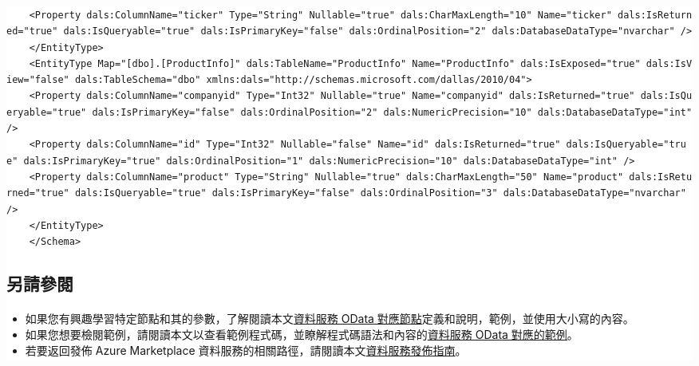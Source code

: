         <Property dals:ColumnName="ticker" Type="String" Nullable="true" dals:CharMaxLength="10" Name="ticker" dals:IsReturned="true" dals:IsQueryable="true" dals:IsPrimaryKey="false" dals:OrdinalPosition="2" dals:DatabaseDataType="nvarchar" />
        </EntityType>
        <EntityType Map="[dbo].[ProductInfo]" dals:TableName="ProductInfo" Name="ProductInfo" dals:IsExposed="true" dals:IsView="false" dals:TableSchema="dbo" xmlns:dals="http://schemas.microsoft.com/dallas/2010/04">
        <Property dals:ColumnName="companyid" Type="Int32" Nullable="true" Name="companyid" dals:IsReturned="true" dals:IsQueryable="true" dals:IsPrimaryKey="false" dals:OrdinalPosition="2" dals:NumericPrecision="10" dals:DatabaseDataType="int" />
        <Property dals:ColumnName="id" Type="Int32" Nullable="false" Name="id" dals:IsReturned="true" dals:IsQueryable="true" dals:IsPrimaryKey="true" dals:OrdinalPosition="1" dals:NumericPrecision="10" dals:DatabaseDataType="int" />
        <Property dals:ColumnName="product" Type="String" Nullable="true" dals:CharMaxLength="50" Name="product" dals:IsReturned="true" dals:IsQueryable="true" dals:IsPrimaryKey="false" dals:OrdinalPosition="3" dals:DatabaseDataType="nvarchar" />
        </EntityType>
        </Schema>

## <a name="see-also"></a>另請參閱
- 如果您有興趣學習特定節點和其的參數，了解閱讀本文[資料服務 OData 對應節點](marketplace-publishing-data-service-creation-odata-mapping-nodes.md)定義和說明，範例，並使用大小寫的內容。
- 如果您想要檢閱範例，請閱讀本文以查看範例程式碼，並瞭解程式碼語法和內容的[資料服務 OData 對應的範例](marketplace-publishing-data-service-creation-odata-mapping-examples.md)。
- 若要返回發佈 Azure Marketplace 資料服務的相關路徑，請閱讀本文[資料服務發佈指南](marketplace-publishing-data-service-creation.md)。
